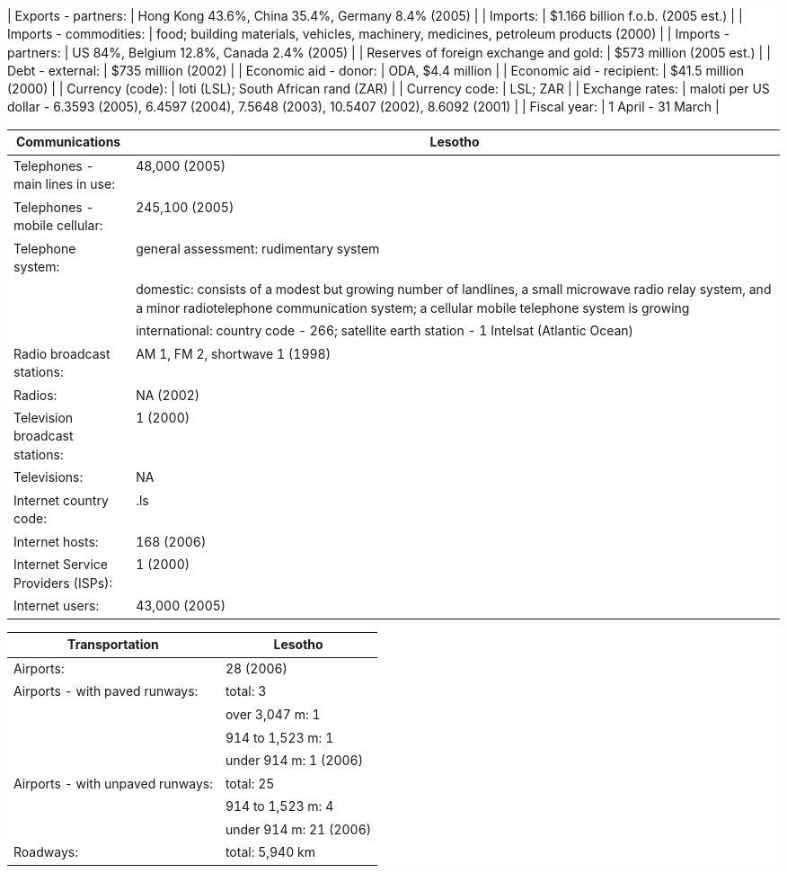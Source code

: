 | Exports - partners: | Hong Kong 43.6%, China 35.4%, Germany 8.4% (2005) |
| Imports: | $1.166 billion f.o.b. (2005 est.) |
| Imports - commodities: | food; building materials, vehicles, machinery, medicines, petroleum products (2000) |
| Imports - partners: | US 84%, Belgium 12.8%, Canada 2.4% (2005) |
| Reserves of foreign exchange and gold: | $573 million (2005 est.) |
| Debt - external: | $735 million (2002) |
| Economic aid - donor: | ODA, $4.4 million |
| Economic aid - recipient: | $41.5 million (2000) |
| Currency (code): | loti (LSL); South African rand (ZAR) |
| Currency code: | LSL; ZAR |
| Exchange rates: | maloti per US dollar - 6.3593 (2005), 6.4597 (2004), 7.5648 (2003), 10.5407 (2002), 8.6092 (2001) |
| Fiscal year: | 1 April - 31 March |

| Communications | Lesotho |
| --- | --- |
| Telephones - main lines in use: | 48,000 (2005) |
| Telephones - mobile cellular: | 245,100 (2005) |
| Telephone system: | general assessment: rudimentary system |
| | domestic: consists of a modest but growing number of landlines, a small microwave radio relay system, and a minor radiotelephone communication system; a cellular mobile telephone system is growing |
| | international: country code - 266; satellite earth station - 1 Intelsat (Atlantic Ocean) |
| Radio broadcast stations: | AM 1, FM 2, shortwave 1 (1998) |
| Radios: | NA (2002) |
| Television broadcast stations: | 1 (2000) |
| Televisions: | NA |
| Internet country code: | .ls |
| Internet hosts: | 168 (2006) |
| Internet Service Providers (ISPs): | 1 (2000) |
| Internet users: | 43,000 (2005) |

| Transportation | Lesotho |
| --- | --- |
| Airports: | 28 (2006) |
| Airports - with paved runways: | total: 3 |
| | over 3,047 m: 1 |
| | 914 to 1,523 m: 1 |
| | under 914 m: 1 (2006) |
| Airports - with unpaved runways: | total: 25 |
| | 914 to 1,523 m: 4 |
| | under 914 m: 21 (2006) |
| Roadways: | total: 5,940 km |